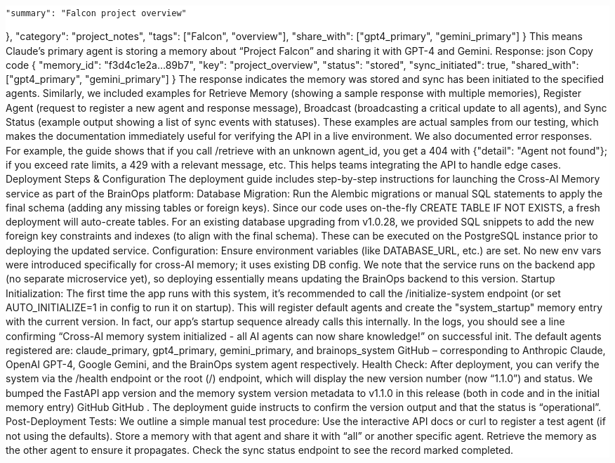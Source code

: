     "summary": "Falcon project overview"
  },
  "category": "project_notes",
  "tags": ["Falcon", "overview"],
  "share_with": ["gpt4_primary", "gemini_primary"]
}
This means Claude’s primary agent is storing a memory about “Project Falcon” and sharing it with GPT-4 and Gemini.
Response:
json
Copy code
{
  "memory_id": "f3d4c1e2a...89b7", 
  "key": "project_overview",
  "status": "stored",
  "sync_initiated": true,
  "shared_with": ["gpt4_primary", "gemini_primary"]
}
The response indicates the memory was stored and sync has been initiated to the specified agents.
Similarly, we included examples for Retrieve Memory (showing a sample response with multiple memories), Register Agent (request to register a new agent and response message), Broadcast (broadcasting a critical update to all agents), and Sync Status (example output showing a list of sync events with statuses). These examples are actual samples from our testing, which makes the documentation immediately useful for verifying the API in a live environment. We also documented error responses. For example, the guide shows that if you call /retrieve with an unknown agent_id, you get a 404 with {"detail": "Agent not found"}; if you exceed rate limits, a 429 with a relevant message, etc. This helps teams integrating the API to handle edge cases.
Deployment Steps & Configuration
The deployment guide includes step-by-step instructions for launching the Cross-AI Memory service as part of the BrainOps platform:
Database Migration: Run the Alembic migrations or manual SQL statements to apply the final schema (adding any missing tables or foreign keys). Since our code uses on-the-fly CREATE TABLE IF NOT EXISTS, a fresh deployment will auto-create tables. For an existing database upgrading from v1.0.28, we provided SQL snippets to add the new foreign key constraints and indexes (to align with the final schema). These can be executed on the PostgreSQL instance prior to deploying the updated service.
Configuration: Ensure environment variables (like DATABASE_URL, etc.) are set. No new env vars were introduced specifically for cross-AI memory; it uses existing DB config. We note that the service runs on the backend app (no separate microservice yet), so deploying essentially means updating the BrainOps backend to this version.
Startup Initialization: The first time the app runs with this system, it’s recommended to call the /initialize-system endpoint (or set AUTO_INITIALIZE=1 in config to run it on startup). This will register default agents and create the "system_startup" memory entry with the current version. In fact, our app’s startup sequence already calls this internally. In the logs, you should see a line confirming “Cross-AI memory system initialized - all AI agents can now share knowledge!” on successful init. The default agents registered are: claude_primary, gpt4_primary, gemini_primary, and brainops_system
GitHub
 – corresponding to Anthropic Claude, OpenAI GPT-4, Google Gemini, and the BrainOps system agent respectively.
Health Check: After deployment, you can verify the system via the /health endpoint or the root (/) endpoint, which will display the new version number (now “1.1.0”) and status. We bumped the FastAPI app version and the memory system version metadata to v1.1.0 in this release (both in code and in the initial memory entry)
GitHub
GitHub
. The deployment guide instructs to confirm the version output and that the status is “operational”.
Post-Deployment Tests: We outline a simple manual test procedure:
Use the interactive API docs or curl to register a test agent (if not using the defaults).
Store a memory with that agent and share it with “all” or another specific agent.
Retrieve the memory as the other agent to ensure it propagates.
Check the sync status endpoint to see the record marked completed.